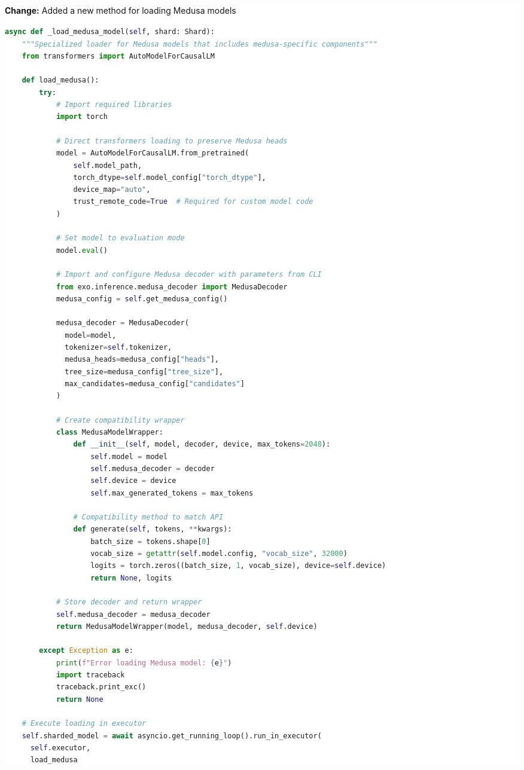 **Change:** Added a new method for loading Medusa models

```python
async def _load_medusa_model(self, shard: Shard):
    """Specialized loader for Medusa models that includes medusa-specific components"""
    from transformers import AutoModelForCausalLM
    
    def load_medusa():
        try:
            # Import required libraries
            import torch
            
            # Direct transformers loading to preserve Medusa heads
            model = AutoModelForCausalLM.from_pretrained(
                self.model_path,
                torch_dtype=self.model_config["torch_dtype"],
                device_map="auto",
                trust_remote_code=True  # Required for custom model code
            )
            
            # Set model to evaluation mode
            model.eval()
            
            # Import and configure Medusa decoder with parameters from CLI
            from exo.inference.medusa_decoder import MedusaDecoder
            medusa_config = self.get_medusa_config()
            
            medusa_decoder = MedusaDecoder(
              model=model,
              tokenizer=self.tokenizer,
              medusa_heads=medusa_config["heads"],
              tree_size=medusa_config["tree_size"],
              max_candidates=medusa_config["candidates"]
            )
            
            # Create compatibility wrapper
            class MedusaModelWrapper:
                def __init__(self, model, decoder, device, max_tokens=2048):
                    self.model = model
                    self.medusa_decoder = decoder
                    self.device = device
                    self.max_generated_tokens = max_tokens
                
                # Compatibility method to match API
                def generate(self, tokens, **kwargs):
                    batch_size = tokens.shape[0]
                    vocab_size = getattr(self.model.config, "vocab_size", 32000)
                    logits = torch.zeros((batch_size, 1, vocab_size), device=self.device)
                    return None, logits
            
            # Store decoder and return wrapper
            self.medusa_decoder = medusa_decoder
            return MedusaModelWrapper(model, medusa_decoder, self.device)
        
        except Exception as e:
            print(f"Error loading Medusa model: {e}")
            import traceback
            traceback.print_exc()
            return None
    
    # Execute loading in executor
    self.sharded_model = await asyncio.get_running_loop().run_in_executor(
      self.executor,
      load_medusa
```